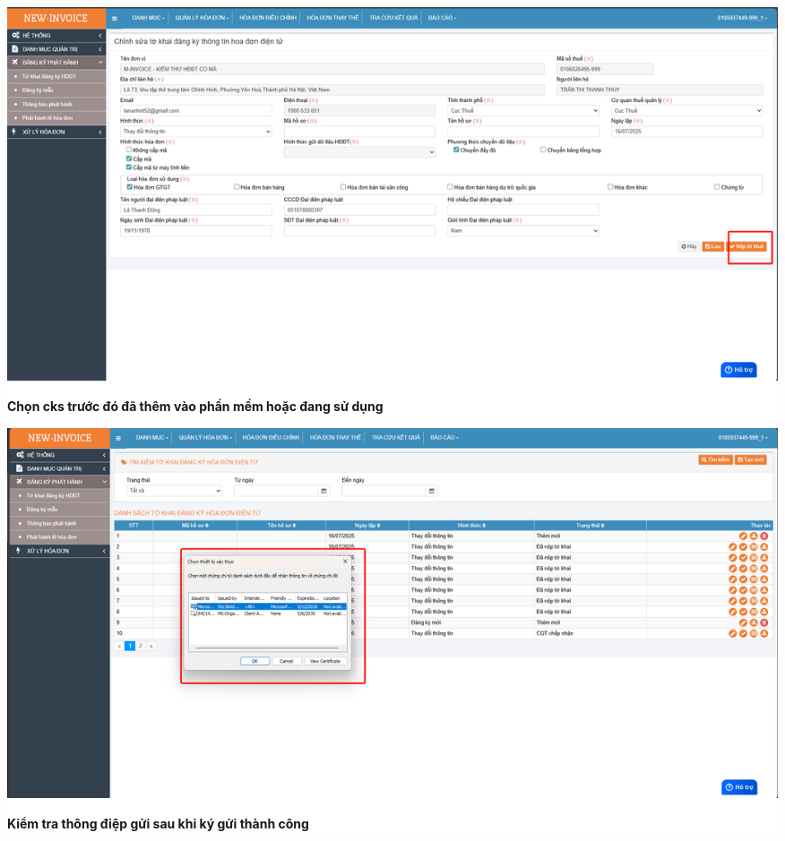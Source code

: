 ![Hình 2](../../assets/images/invoice2/2.0_new-tokhai_8.png "Hãy bấm vào để xem rõ hơn")

**Chọn cks trước đó đã thêm vào phần mềm hoặc đang sử dụng**

![Hình 2](../../assets/images/invoice2/2.0_new-tokhai_9.png "Hãy bấm vào để xem rõ hơn")

**Kiểm tra thông điệp gửi sau khi ký gửi thành công**
